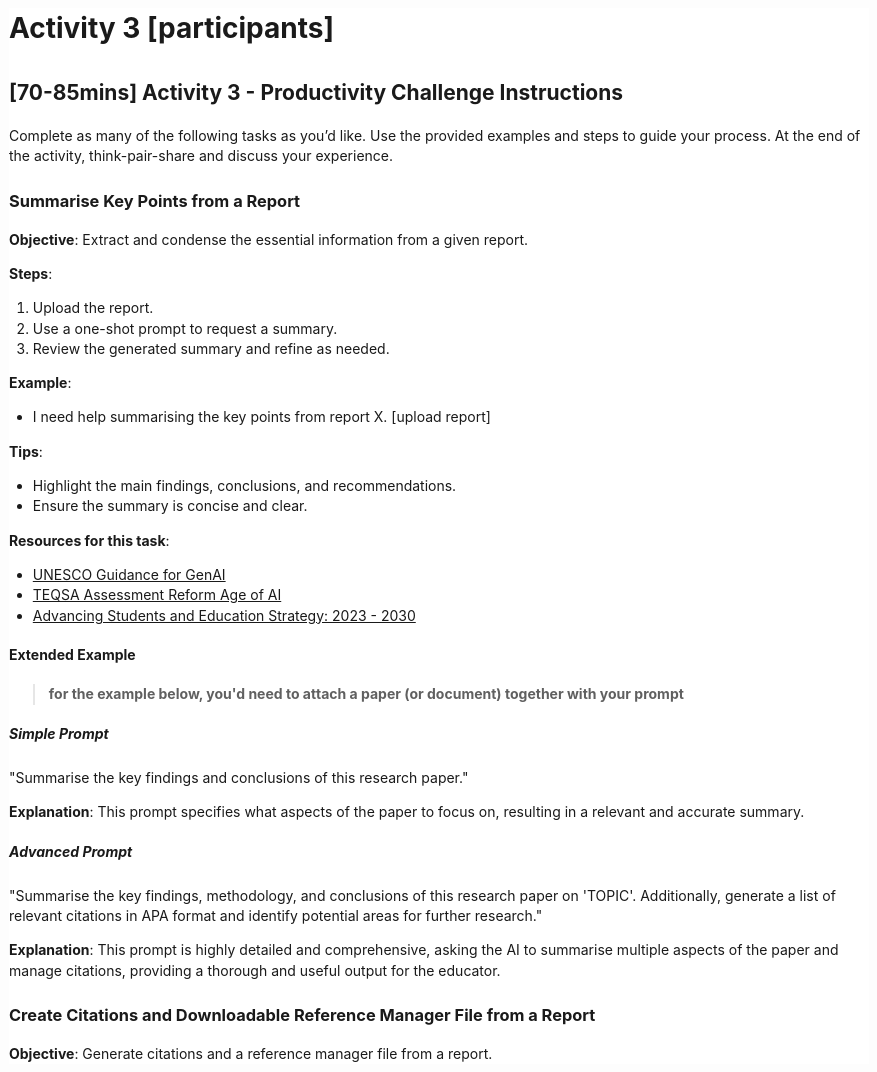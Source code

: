 # Activity 3 [participants]

## [70-85mins] Activity 3 - Productivity Challenge Instructions

Complete as many of the following tasks as you’d like. Use the provided examples and steps to guide your process. At the end of the activity, think-pair-share and discuss your experience.

### Summarise Key Points from a Report

**Objective**: Extract and condense the essential information from a given report.

**Steps**:
1. Upload the report.
2. Use a one-shot prompt to request a summary.
3. Review the generated summary and refine as needed.

**Example**: 
- I need help summarising the key points from report X. [upload report]


**Tips**:
- Highlight the main findings, conclusions, and recommendations.
- Ensure the summary is concise and clear.


**Resources for this task**:
- [UNESCO Guidance for GenAI](resources/UNESCO.pdf)
- [TEQSA Assessment Reform Age of AI](resources/TEQSA.pdf)
- [Advancing Students and Education Strategy: 2023 - 2030](resources/ASES.pdf)


#### Extended Example

> **for the example below, you'd need to attach a paper (or document) together with your prompt**

##### Simple Prompt
"Summarise the key findings and conclusions of this research paper."

**Explanation**: This prompt specifies what aspects of the paper to focus on, resulting in a relevant and accurate summary.

##### Advanced Prompt
"Summarise the key findings, methodology, and conclusions of this research paper on 'TOPIC'. Additionally, generate a list of relevant citations in APA format and identify potential areas for further research."

**Explanation**: This prompt is highly detailed and comprehensive, asking the AI to summarise multiple aspects of the paper and manage citations, providing a thorough and useful output for the educator.

### Create Citations and Downloadable Reference Manager File from a Report

**Objective**: Generate citations and a reference manager file from a report.
